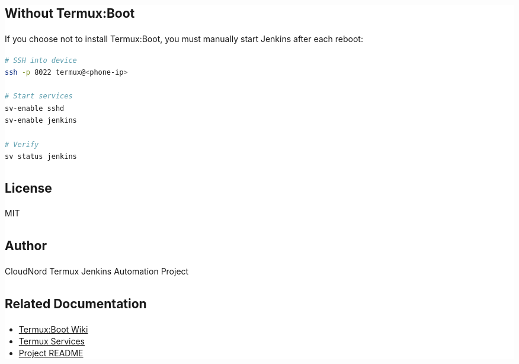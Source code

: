 ## Without Termux:Boot

If you choose not to install Termux:Boot, you must manually start Jenkins after each reboot:

```bash
# SSH into device
ssh -p 8022 termux@<phone-ip>

# Start services
sv-enable sshd
sv-enable jenkins

# Verify
sv status jenkins
```

## License

MIT

## Author

CloudNord Termux Jenkins Automation Project

## Related Documentation

- [Termux:Boot Wiki](https://wiki.termux.com/wiki/Termux:Boot)
- [Termux Services](https://wiki.termux.com/wiki/Termux-services)
- [Project README](../../../README.md)
